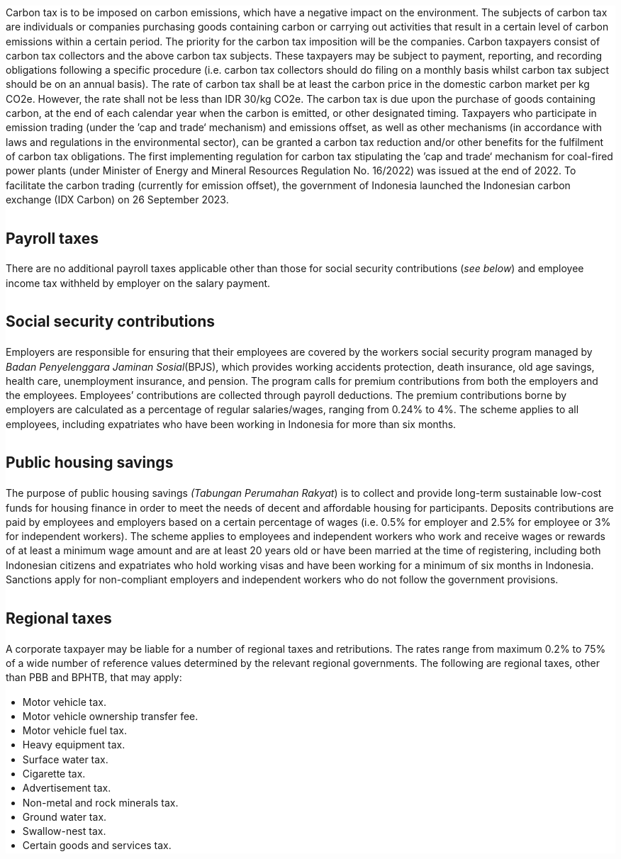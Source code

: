 Carbon tax is to be imposed on carbon emissions, which have a negative impact on the environment. The subjects of carbon tax are individuals or companies purchasing goods containing carbon or carrying out activities that result in a certain level of carbon emissions within a certain period. The priority for the carbon tax imposition will be the companies. Carbon taxpayers consist of carbon tax collectors and the above carbon tax subjects. These taxpayers may be subject to payment, reporting, and recording obligations following a specific procedure (i.e. carbon tax collectors should do filing on a monthly basis whilst carbon tax subject should be on an annual basis).
The rate of carbon tax shall be at least the carbon price in the domestic carbon market per kg CO2e. However, the rate shall not be less than IDR 30/kg CO2e. The carbon tax is due upon the purchase of goods containing carbon, at the end of each calendar year when the carbon is emitted, or other designated timing.
Taxpayers who participate in emission trading (under the ’cap and trade‘ mechanism) and emissions offset, as well as other mechanisms (in accordance with laws and regulations in the environmental sector), can be granted a carbon tax reduction and/or other benefits for the fulfilment of carbon tax obligations.
The first implementing regulation for carbon tax stipulating the ’cap and trade‘ mechanism for coal-fired power plants (under Minister of Energy and Mineral Resources Regulation No. 16/2022) was issued at the end of 2022. 
To facilitate the carbon trading (currently for emission offset), the government of Indonesia launched the Indonesian carbon exchange (IDX Carbon) on 26 September 2023.
## Payroll taxes
There are no additional payroll taxes applicable other than those for social security contributions (_see below_) and employee income tax withheld by employer on the salary payment.
## Social security contributions
Employers are responsible for ensuring that their employees are covered by the workers social security program managed by _Badan Penyelenggara Jaminan Sosial_(BPJS), which provides working accidents protection, death insurance, old age savings, health care, unemployment insurance, and pension. The program calls for premium contributions from both the employers and the employees. Employees’ contributions are collected through payroll deductions. The premium contributions borne by employers are calculated as a percentage of regular salaries/wages, ranging from 0.24% to 4%. The scheme applies to all employees, including expatriates who have been working in Indonesia for more than six months.
## Public housing savings
The purpose of public housing savings _(Tabungan Perumahan_ _Rakyat_) is to collect and provide long-term sustainable low-cost funds for housing finance in order to meet the needs of decent and affordable housing for participants. Deposits contributions are paid by employees and employers based on a certain percentage of wages (i.e. 0.5% for employer and 2.5% for employee or 3% for independent workers).
The scheme applies to employees and independent workers who work and receive wages or rewards of at least a minimum wage amount and are at least 20 years old or have been married at the time of registering, including both Indonesian citizens and expatriates who hold working visas and have been working for a minimum of six months in Indonesia.
Sanctions apply for non-compliant employers and independent workers who do not follow the government provisions.
## Regional taxes
A corporate taxpayer may be liable for a number of regional taxes and retributions. The rates range from maximum 0.2% to 75% of a wide number of reference values determined by the relevant regional governments. The following are regional taxes, other than PBB and BPHTB, that may apply:
  * Motor vehicle tax.
  * Motor vehicle ownership transfer fee.
  * Motor vehicle fuel tax.
  * Heavy equipment tax. 
  * Surface water tax.
  * Cigarette tax.
  * Advertisement tax.
  * Non-metal and rock minerals tax.
  * Ground water tax.
  * Swallow-nest tax.
  * Certain goods and services tax.


